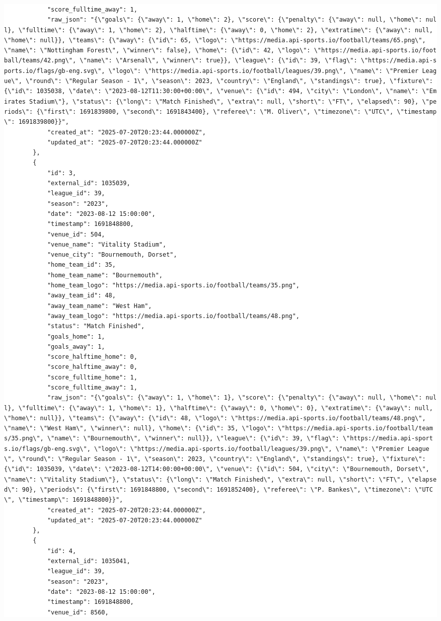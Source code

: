                "score_fulltime_away": 1,
                "raw_json": "{\"goals\": {\"away\": 1, \"home\": 2}, \"score\": {\"penalty\": {\"away\": null, \"home\": null}, \"fulltime\": {\"away\": 1, \"home\": 2}, \"halftime\": {\"away\": 0, \"home\": 2}, \"extratime\": {\"away\": null, \"home\": null}}, \"teams\": {\"away\": {\"id\": 65, \"logo\": \"https://media.api-sports.io/football/teams/65.png\", \"name\": \"Nottingham Forest\", \"winner\": false}, \"home\": {\"id\": 42, \"logo\": \"https://media.api-sports.io/football/teams/42.png\", \"name\": \"Arsenal\", \"winner\": true}}, \"league\": {\"id\": 39, \"flag\": \"https://media.api-sports.io/flags/gb-eng.svg\", \"logo\": \"https://media.api-sports.io/football/leagues/39.png\", \"name\": \"Premier League\", \"round\": \"Regular Season - 1\", \"season\": 2023, \"country\": \"England\", \"standings\": true}, \"fixture\": {\"id\": 1035038, \"date\": \"2023-08-12T11:30:00+00:00\", \"venue\": {\"id\": 494, \"city\": \"London\", \"name\": \"Emirates Stadium\"}, \"status\": {\"long\": \"Match Finished\", \"extra\": null, \"short\": \"FT\", \"elapsed\": 90}, \"periods\": {\"first\": 1691839800, \"second\": 1691843400}, \"referee\": \"M. Oliver\", \"timezone\": \"UTC\", \"timestamp\": 1691839800}}",
                "created_at": "2025-07-20T20:23:44.000000Z",
                "updated_at": "2025-07-20T20:23:44.000000Z"
            },
            {
                "id": 3,
                "external_id": 1035039,
                "league_id": 39,
                "season": "2023",
                "date": "2023-08-12 15:00:00",
                "timestamp": 1691848800,
                "venue_id": 504,
                "venue_name": "Vitality Stadium",
                "venue_city": "Bournemouth, Dorset",
                "home_team_id": 35,
                "home_team_name": "Bournemouth",
                "home_team_logo": "https://media.api-sports.io/football/teams/35.png",
                "away_team_id": 48,
                "away_team_name": "West Ham",
                "away_team_logo": "https://media.api-sports.io/football/teams/48.png",
                "status": "Match Finished",
                "goals_home": 1,
                "goals_away": 1,
                "score_halftime_home": 0,
                "score_halftime_away": 0,
                "score_fulltime_home": 1,
                "score_fulltime_away": 1,
                "raw_json": "{\"goals\": {\"away\": 1, \"home\": 1}, \"score\": {\"penalty\": {\"away\": null, \"home\": null}, \"fulltime\": {\"away\": 1, \"home\": 1}, \"halftime\": {\"away\": 0, \"home\": 0}, \"extratime\": {\"away\": null, \"home\": null}}, \"teams\": {\"away\": {\"id\": 48, \"logo\": \"https://media.api-sports.io/football/teams/48.png\", \"name\": \"West Ham\", \"winner\": null}, \"home\": {\"id\": 35, \"logo\": \"https://media.api-sports.io/football/teams/35.png\", \"name\": \"Bournemouth\", \"winner\": null}}, \"league\": {\"id\": 39, \"flag\": \"https://media.api-sports.io/flags/gb-eng.svg\", \"logo\": \"https://media.api-sports.io/football/leagues/39.png\", \"name\": \"Premier League\", \"round\": \"Regular Season - 1\", \"season\": 2023, \"country\": \"England\", \"standings\": true}, \"fixture\": {\"id\": 1035039, \"date\": \"2023-08-12T14:00:00+00:00\", \"venue\": {\"id\": 504, \"city\": \"Bournemouth, Dorset\", \"name\": \"Vitality Stadium\"}, \"status\": {\"long\": \"Match Finished\", \"extra\": null, \"short\": \"FT\", \"elapsed\": 90}, \"periods\": {\"first\": 1691848800, \"second\": 1691852400}, \"referee\": \"P. Bankes\", \"timezone\": \"UTC\", \"timestamp\": 1691848800}}",
                "created_at": "2025-07-20T20:23:44.000000Z",
                "updated_at": "2025-07-20T20:23:44.000000Z"
            },
            {
                "id": 4,
                "external_id": 1035041,
                "league_id": 39,
                "season": "2023",
                "date": "2023-08-12 15:00:00",
                "timestamp": 1691848800,
                "venue_id": 8560,